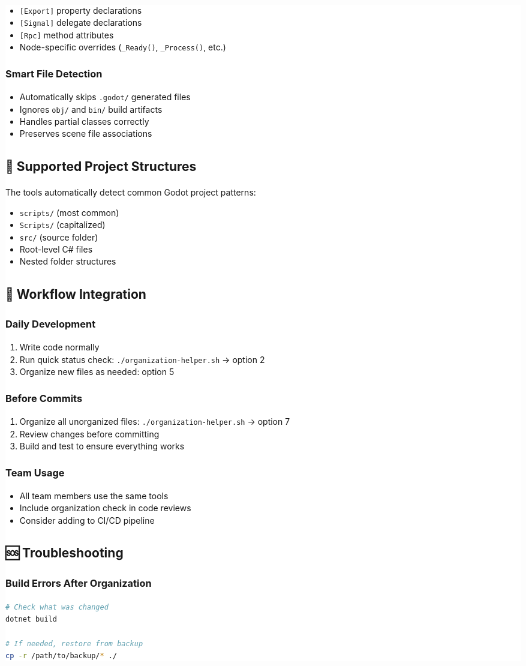 - `[Export]` property declarations
- `[Signal]` delegate declarations
- `[Rpc]` method attributes
- Node-specific overrides (`_Ready()`, `_Process()`, etc.)

### Smart File Detection

- Automatically skips `.godot/` generated files
- Ignores `obj/` and `bin/` build artifacts
- Handles partial classes correctly
- Preserves scene file associations

## 📁 Supported Project Structures

The tools automatically detect common Godot project patterns:

- `scripts/` (most common)
- `Scripts/` (capitalized)
- `src/` (source folder)
- Root-level C# files
- Nested folder structures

## 🔄 Workflow Integration

### Daily Development

1. Write code normally
2. Run quick status check: `./organization-helper.sh` → option 2
3. Organize new files as needed: option 5

### Before Commits

1. Organize all unorganized files: `./organization-helper.sh` → option 7
2. Review changes before committing
3. Build and test to ensure everything works

### Team Usage

- All team members use the same tools
- Include organization check in code reviews
- Consider adding to CI/CD pipeline

## 🆘 Troubleshooting

### Build Errors After Organization

```bash
# Check what was changed
dotnet build

# If needed, restore from backup
cp -r /path/to/backup/* ./
```
